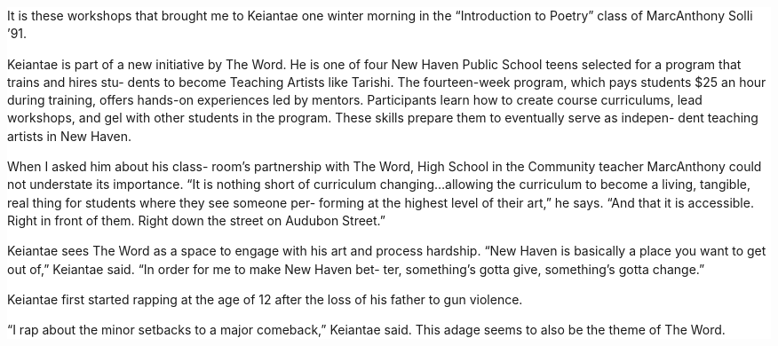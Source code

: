 It is these workshops that brought 
me to Keiantae one winter morning 
in the “Introduction to Poetry” class of 
MarcAnthony Solli ’91.


Keiantae is part of a new initiative 
by The Word. He is one of four New 
Haven Public School teens selected 
for a program that trains and hires stu-
dents to become Teaching Artists like 
Tarishi. The fourteen-week program, 
which pays students $25 an hour during 
training, offers hands-on experiences 
led by mentors. Participants learn 
how to create course curriculums, lead 
workshops, and gel with other students 
in the program. These skills prepare 
them to eventually serve as indepen-
dent teaching artists in New Haven.

When I asked him about his class-
room’s partnership with The Word, 
High School in the Community 
teacher 
MarcAnthony 
could 
not 
understate its importance. 
“It is nothing short of curriculum 
changing…allowing the curriculum to 
become a living, tangible, real thing for 
students where they see someone per-
forming at the highest level of their art,” 
he says. “And that it is accessible. Right in 
front of them. Right down the street on 
Audubon Street.” 

Keiantae sees The Word as a space to 
engage with his art and process hardship. 
 “New Haven is basically a place you 
want to get out of,” Keiantae said. “In 
order for me to make New Haven bet-
ter, something’s gotta give, something’s 
gotta change.”

Keiantae first started rapping at the 
age of 12 after the loss of his father to 
gun violence.

“I rap about the minor setbacks to 
a major comeback,” Keiantae said. This 
adage seems to also be the theme of 
The Word. 
